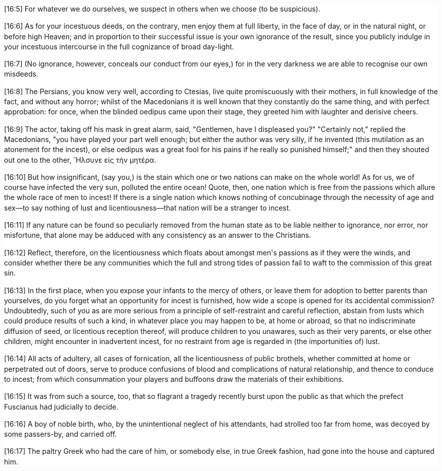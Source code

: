 [16:5] For whatever we do ourselves, we suspect in others when we choose (to be suspicious).

[16:6] As for your incestuous deeds, on the contrary, men enjoy them at full liberty, in the face of day, or in the natural night, or before high Heaven; and in proportion to their successful issue is your own ignorance of the result, since you publicly indulge in your incestuous intercourse in the full cognizance of broad day-light.

[16:7] (No ignorance, however, conceals our conduct from our eyes,) for in the very darkness we are able to recognise our own misdeeds.

[16:8] The Persians, you know very well, according to Ctesias, live quite promiscuously with their mothers, in full knowledge of the fact, and without any horror; whilst of the Macedonians it is well known that they constantly do the same thing, and with perfect approbation: for once, when the blinded oedipus came upon their stage, they greeted him with laughter and derisive cheers.

[16:9] The actor, taking off his mask in great alarm, said, "Gentlemen, have I displeased you?" "Certainly not," replied the Macedonians, "you have played your part well enough; but either the author was very silly, if he invented (this mutilation as an atonement for the incest), or else oedipus was a great fool for his pains if he really so punished himself;" and then they shouted out one to the other, ῝Ηλσυνε εἰς τὴν μητέρα.

[16:10] But how insignificant, (say you,) is the stain which one or two nations can make on the whole world! As for us, we of course have infected the very sun, polluted the entire ocean!  Quote, then, one nation which is free from the passions which allure the whole race of men to incest! If there is a single nation which knows nothing of concubinage through the necessity of age and sex—to say nothing of lust and licentiousness—that nation will be a stranger to incest.

[16:11] If any nature can be found so peculiarly removed from the human state as to be liable neither to ignorance, nor error, nor misfortune, that alone may be adduced with any consistency as an answer to the Christians.

[16:12] Reflect, therefore, on the licentiousness which floats about amongst men's passions as if they were the winds, and consider whether there be any communities which the full and strong tides of passion fail to waft to the commission of this great sin.

[16:13] In the first place, when you expose your infants to the mercy of others, or leave them for adoption to better parents than yourselves, do you forget what an opportunity for incest is furnished, how wide a scope is opened for its accidental commission? Undoubtedly, such of you as are more serious from a principle of self-restraint and careful reflection, abstain from lusts which could produce results of such a kind, in whatever place you may happen to be, at home or abroad, so that no indiscriminate diffusion of seed, or licentious reception thereof, will produce children to you unawares, such as their very parents, or else other children, might encounter in inadvertent incest, for no restraint from age is regarded in (the importunities of) lust.

[16:14] All acts of adultery, all cases of fornication, all the licentiousness of public brothels, whether committed at home or perpetrated out of doors, serve to produce confusions of blood and complications of natural relationship, and thence to conduce to incest; from which consummation your players and buffoons draw the materials of their exhibitions.

[16:15] It was from such a source, too, that so flagrant a tragedy recently burst upon the public as that which the prefect Fuscianus had judicially to decide.

[16:16] A boy of noble birth, who, by the unintentional neglect of his attendants, had strolled too far from home, was decoyed by some passers-by, and carried off.

[16:17] The paltry Greek who had the care of him, or somebody else, in true Greek fashion, had gone into the house and captured him.
